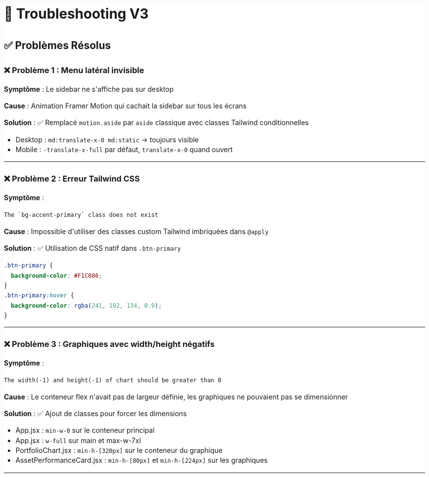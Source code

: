 # 🔧 Troubleshooting V3

## ✅ Problèmes Résolus

### ❌ Problème 1 : Menu latéral invisible

**Symptôme** : Le sidebar ne s'affiche pas sur desktop

**Cause** : Animation Framer Motion qui cachait la sidebar sur tous les écrans

**Solution** : ✅ Remplacé `motion.aside` par `aside` classique avec classes Tailwind conditionnelles
- Desktop : `md:translate-x-0 md:static` → toujours visible
- Mobile : `-translate-x-full` par défaut, `translate-x-0` quand ouvert

---

### ❌ Problème 2 : Erreur Tailwind CSS

**Symptôme** : 
```
The `bg-accent-primary` class does not exist
```

**Cause** : Impossible d'utiliser des classes custom Tailwind imbriquées dans `@apply`

**Solution** : ✅ Utilisation de CSS natif dans `.btn-primary`
```css
.btn-primary {
  background-color: #F1C086;
}
.btn-primary:hover {
  background-color: rgba(241, 192, 134, 0.9);
}
```

---

### ❌ Problème 3 : Graphiques avec width/height négatifs

**Symptôme** :
```
The width(-1) and height(-1) of chart should be greater than 0
```

**Cause** : Le conteneur flex n'avait pas de largeur définie, les graphiques ne pouvaient pas se dimensionner

**Solution** : ✅ Ajout de classes pour forcer les dimensions
- App.jsx : `min-w-0` sur le conteneur principal
- App.jsx : `w-full` sur main et max-w-7xl
- PortfolioChart.jsx : `min-h-[320px]` sur le conteneur du graphique
- AssetPerformanceCard.jsx : `min-h-[80px]` et `min-h-[224px]` sur les graphiques

---